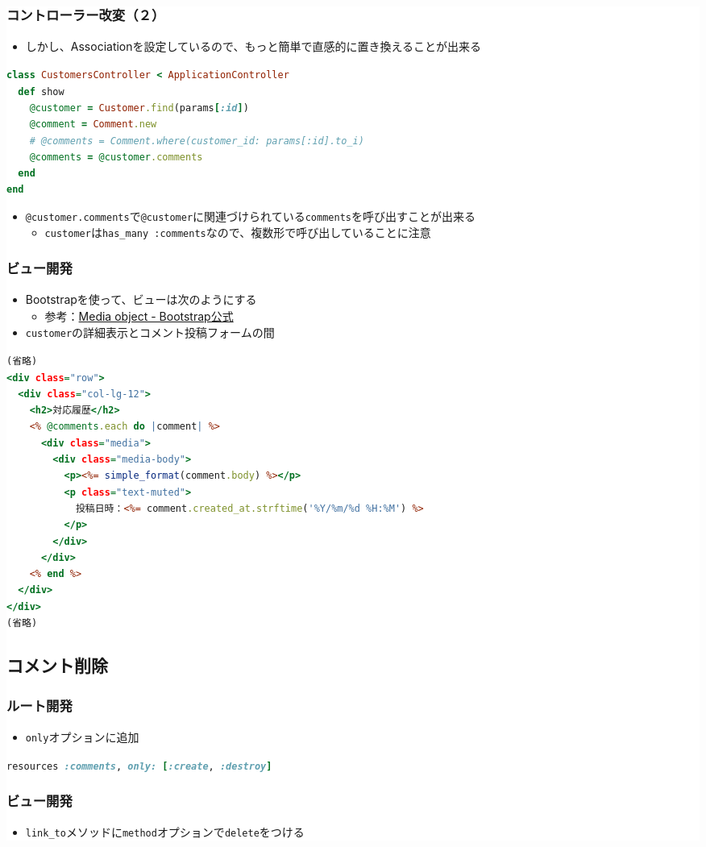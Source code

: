 ### コントローラー改変（２）
- しかし、Associationを設定しているので、もっと簡単で直感的に置き換えることが出来る
 
```ruby:app/controllers/customers_controller.rb
class CustomersController < ApplicationController
  def show
    @customer = Customer.find(params[:id])
    @comment = Comment.new
    # @comments = Comment.where(customer_id: params[:id].to_i)
    @comments = @customer.comments
  end
end
```

- `@customer.comments`で`@customer`に関連づけられている`comments`を呼び出すことが出来る
	- `customer`は`has_many :comments`なので、複数形で呼び出していることに注意

### ビュー開発
- Bootstrapを使って、ビューは次のようにする
	- 参考：[Media object - Bootstrap公式](http://getbootstrap.com/components/#media)
- `customer`の詳細表示とコメント投稿フォームの間

```app/views/customers/show.html.erb
(省略)
<div class="row">
  <div class="col-lg-12">
    <h2>対応履歴</h2>
    <% @comments.each do |comment| %>
      <div class="media">
        <div class="media-body">
          <p><%= simple_format(comment.body) %></p>
          <p class="text-muted">
            投稿日時：<%= comment.created_at.strftime('%Y/%m/%d %H:%M') %>
          </p>
        </div>
      </div>
    <% end %>
  </div>
</div>
(省略)
```

## コメント削除
### ルート開発
- `only`オプションに追加

```ruby:config/routes.rb
resources :comments, only: [:create, :destroy]
```
### ビュー開発
- `link_to`メソッドに`method`オプションで`delete`をつける
